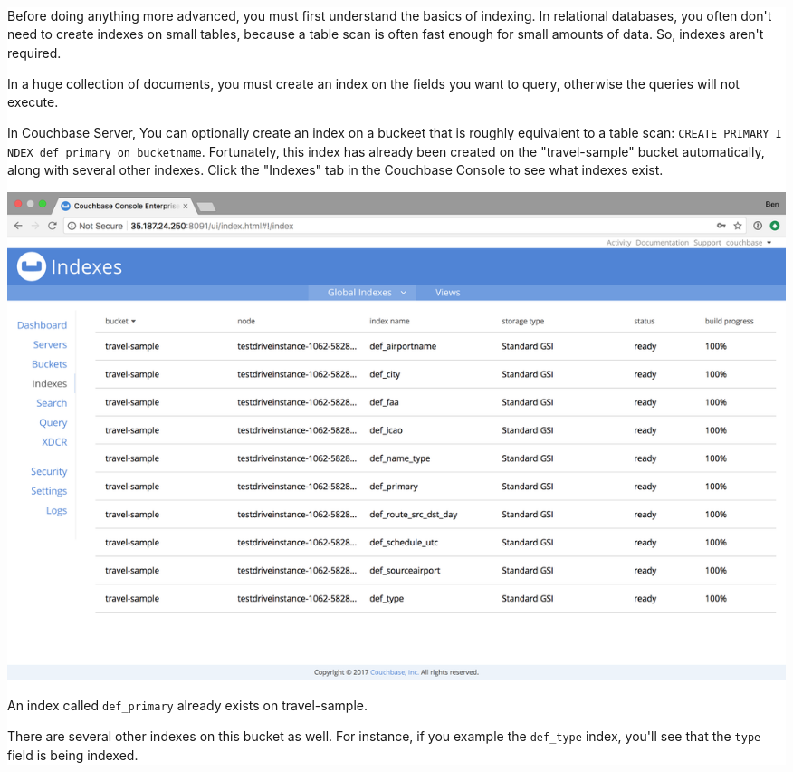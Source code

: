 Before doing anything more advanced, you must first understand the basics of indexing. In relational databases, you often don't need to create indexes on small tables, because a table scan is often fast enough for small amounts of data. So, indexes aren't required.

In a huge collection of documents, you must create an index on the fields you want to query, otherwise the queries will not execute.

In Couchbase Server, You can optionally create an index on a buckeet that is roughly equivalent to a table scan: `CREATE PRIMARY INDEX def_primary on bucketname`. Fortunately, this index has already been created on the "travel-sample" bucket automatically, along with several other indexes. Click the "Indexes" tab in the Couchbase Console to see what indexes exist.

![Indexes](/images/3/0302-indexes.png)

An index called `def_primary` already exists on travel-sample.

There are several other indexes on this bucket as well. For instance, if you example the `def_type` index, you'll see that the `type` field is being indexed.
